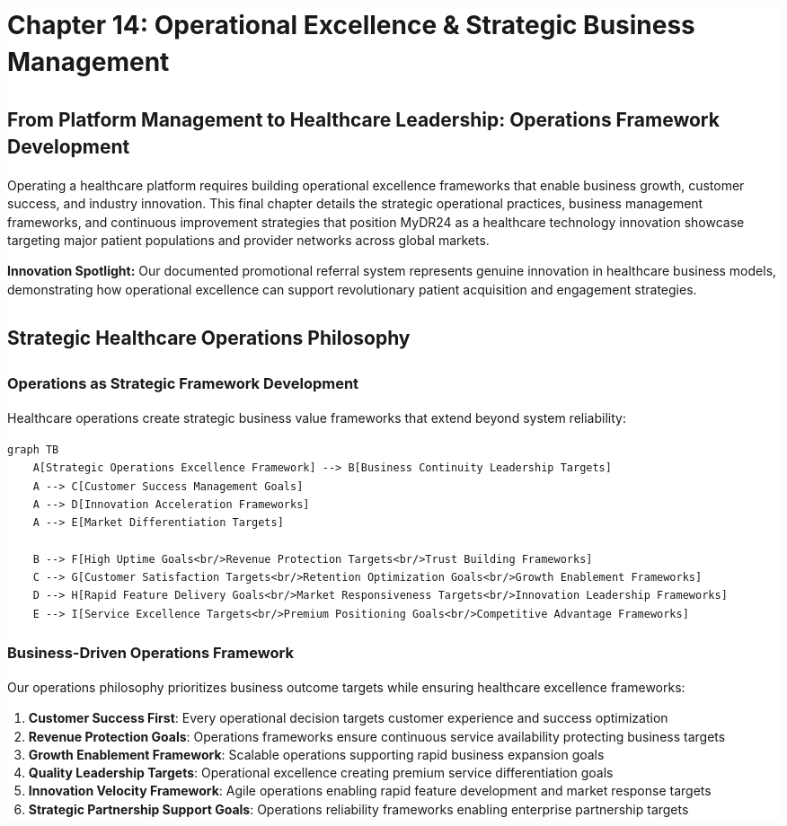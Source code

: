 # Chapter 14: Operational Excellence & Strategic Business Management

## From Platform Management to Healthcare Leadership: Operations Framework Development

Operating a healthcare platform requires building operational excellence frameworks that enable business growth, customer success, and industry innovation. This final chapter details the strategic operational practices, business management frameworks, and continuous improvement strategies that position MyDR24 as a healthcare technology innovation showcase targeting major patient populations and provider networks across global markets.

**Innovation Spotlight:** Our documented promotional referral system represents genuine innovation in healthcare business models, demonstrating how operational excellence can support revolutionary patient acquisition and engagement strategies.

## Strategic Healthcare Operations Philosophy

### Operations as Strategic Framework Development

Healthcare operations create strategic business value frameworks that extend beyond system reliability:

```mermaid
graph TB
    A[Strategic Operations Excellence Framework] --> B[Business Continuity Leadership Targets]
    A --> C[Customer Success Management Goals]
    A --> D[Innovation Acceleration Frameworks]
    A --> E[Market Differentiation Targets]
    
    B --> F[High Uptime Goals<br/>Revenue Protection Targets<br/>Trust Building Frameworks]
    C --> G[Customer Satisfaction Targets<br/>Retention Optimization Goals<br/>Growth Enablement Frameworks]
    D --> H[Rapid Feature Delivery Goals<br/>Market Responsiveness Targets<br/>Innovation Leadership Frameworks]
    E --> I[Service Excellence Targets<br/>Premium Positioning Goals<br/>Competitive Advantage Frameworks]
```

### Business-Driven Operations Framework

Our operations philosophy prioritizes business outcome targets while ensuring healthcare excellence frameworks:

1. **Customer Success First**: Every operational decision targets customer experience and success optimization
2. **Revenue Protection Goals**: Operations frameworks ensure continuous service availability protecting business targets
3. **Growth Enablement Framework**: Scalable operations supporting rapid business expansion goals
4. **Quality Leadership Targets**: Operational excellence creating premium service differentiation goals
5. **Innovation Velocity Framework**: Agile operations enabling rapid feature development and market response targets
6. **Strategic Partnership Support Goals**: Operations reliability frameworks enabling enterprise partnership targets
